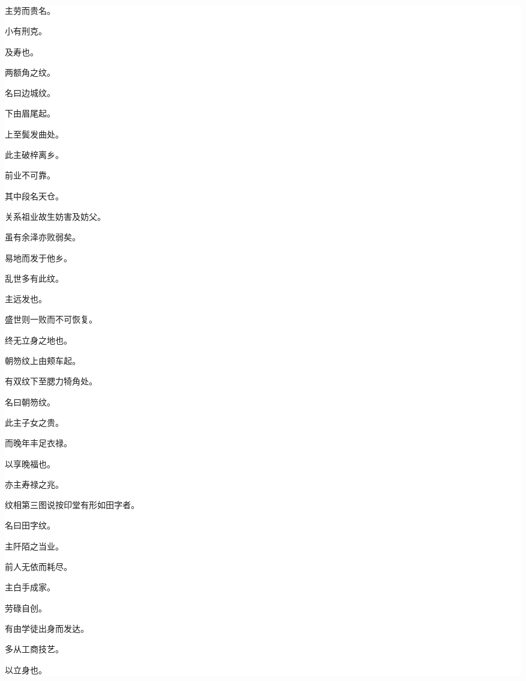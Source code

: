 主劳而贵名。

小有刑克。

及寿也。

两额角之纹。

名曰边城纹。

下由眉尾起。

上至鬓发曲处。

此主破梓离乡。

前业不可靠。

其中段名天仓。

关系祖业故生妨害及妨父。

虽有余泽亦败弱矣。

易地而发于他乡。

乱世多有此纹。

主远发也。

盛世则一败而不可恢复。

终无立身之地也。

朝笏纹上由颊车起。

有双纹下至腮力犄角处。

名曰朝笏纹。

此主子女之贵。

而晚年丰足衣禄。

以享晚福也。

亦主寿禄之兆。

纹相第三图说按印堂有形如田字者。

名曰田字纹。

主阡陌之当业。

前人无依而耗尽。

主白手成家。

劳碌自创。

有由学徒出身而发达。

多从工商技艺。

以立身也。
